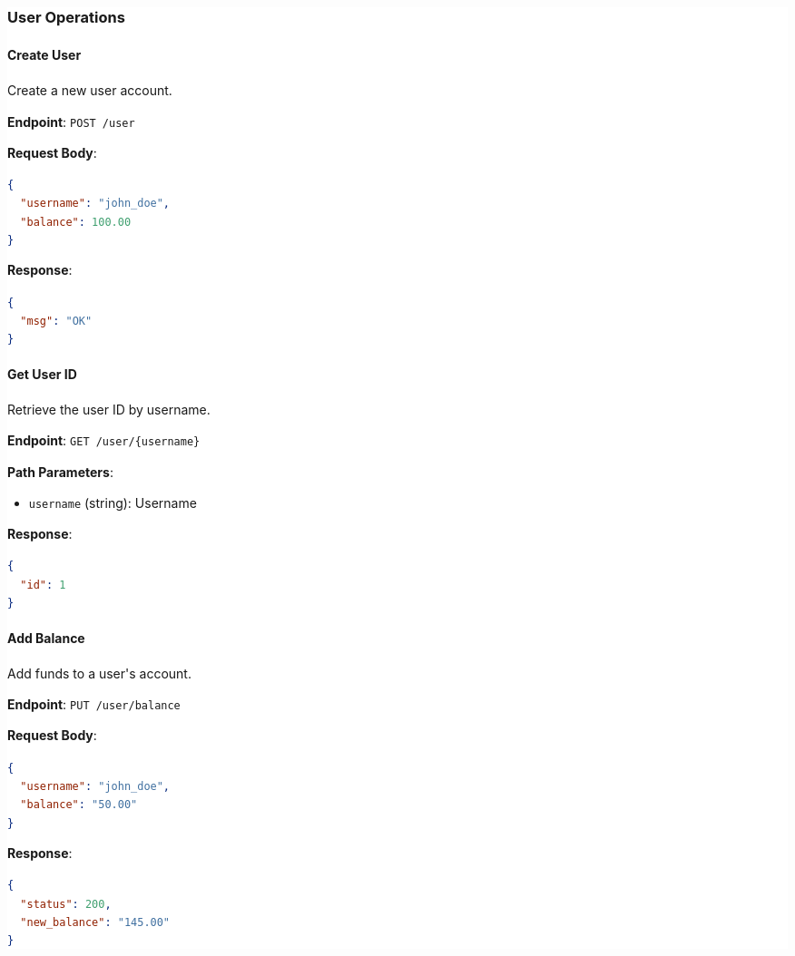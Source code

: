 ### User Operations

#### Create User

Create a new user account.

**Endpoint**: `POST /user`

**Request Body**:
```json
{
  "username": "john_doe",
  "balance": 100.00
}
```

**Response**:
```json
{
  "msg": "OK"
}
```

#### Get User ID

Retrieve the user ID by username.

**Endpoint**: `GET /user/{username}`

**Path Parameters**:
- `username` (string): Username

**Response**:
```json
{
  "id": 1
}
```

#### Add Balance

Add funds to a user's account.

**Endpoint**: `PUT /user/balance`

**Request Body**:
```json
{
  "username": "john_doe",
  "balance": "50.00"
}
```

**Response**:
```json
{
  "status": 200,
  "new_balance": "145.00"
}
```
